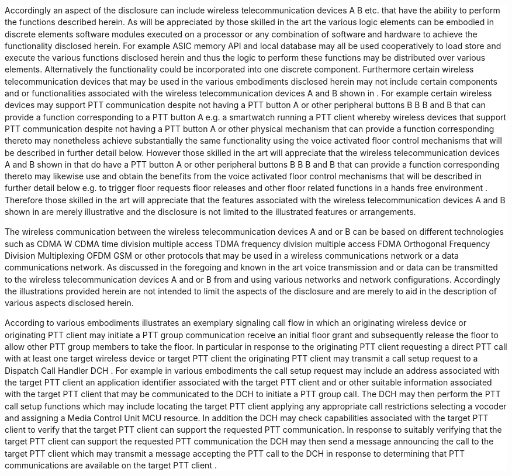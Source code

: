 Accordingly an aspect of the disclosure can include wireless telecommunication devices A B etc. that have the ability to perform the functions described herein. As will be appreciated by those skilled in the art the various logic elements can be embodied in discrete elements software modules executed on a processor or any combination of software and hardware to achieve the functionality disclosed herein. For example ASIC memory API and local database may all be used cooperatively to load store and execute the various functions disclosed herein and thus the logic to perform these functions may be distributed over various elements. Alternatively the functionality could be incorporated into one discrete component. Furthermore certain wireless telecommunication devices that may be used in the various embodiments disclosed herein may not include certain components and or functionalities associated with the wireless telecommunication devices A and B shown in . For example certain wireless devices may support PTT communication despite not having a PTT button A or other peripheral buttons B B B and B that can provide a function corresponding to a PTT button A e.g. a smartwatch running a PTT client whereby wireless devices that support PTT communication despite not having a PTT button A or other physical mechanism that can provide a function corresponding thereto may nonetheless achieve substantially the same functionality using the voice activated floor control mechanisms that will be described in further detail below. However those skilled in the art will appreciate that the wireless telecommunication devices A and B shown in that do have a PTT button A or other peripheral buttons B B B and B that can provide a function corresponding thereto may likewise use and obtain the benefits from the voice activated floor control mechanisms that will be described in further detail below e.g. to trigger floor requests floor releases and other floor related functions in a hands free environment . Therefore those skilled in the art will appreciate that the features associated with the wireless telecommunication devices A and B shown in are merely illustrative and the disclosure is not limited to the illustrated features or arrangements.

The wireless communication between the wireless telecommunication devices A and or B can be based on different technologies such as CDMA W CDMA time division multiple access TDMA frequency division multiple access FDMA Orthogonal Frequency Division Multiplexing OFDM GSM or other protocols that may be used in a wireless communications network or a data communications network. As discussed in the foregoing and known in the art voice transmission and or data can be transmitted to the wireless telecommunication devices A and or B from and using various networks and network configurations. Accordingly the illustrations provided herein are not intended to limit the aspects of the disclosure and are merely to aid in the description of various aspects disclosed herein.

According to various embodiments illustrates an exemplary signaling call flow in which an originating wireless device or originating PTT client may initiate a PTT group communication receive an initial floor grant and subsequently release the floor to allow other PTT group members to take the floor. In particular in response to the originating PTT client requesting a direct PTT call with at least one target wireless device or target PTT client the originating PTT client may transmit a call setup request to a Dispatch Call Handler DCH . For example in various embodiments the call setup request may include an address associated with the target PTT client an application identifier associated with the target PTT client and or other suitable information associated with the target PTT client that may be communicated to the DCH to initiate a PTT group call. The DCH may then perform the PTT call setup functions which may include locating the target PTT client applying any appropriate call restrictions selecting a vocoder and assigning a Media Control Unit MCU resource. In addition the DCH may check capabilities associated with the target PTT client to verify that the target PTT client can support the requested PTT communication. In response to suitably verifying that the target PTT client can support the requested PTT communication the DCH may then send a message announcing the call to the target PTT client which may transmit a message accepting the PTT call to the DCH in response to determining that PTT communications are available on the target PTT client .
